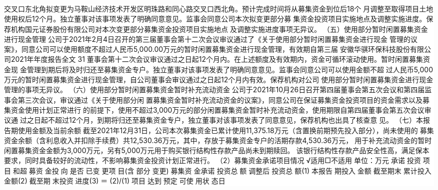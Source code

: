 交叉口东北角拟变更为马鞍山经济技术开发区明珠路和同心路交叉口西北角。预计完成时间将从募集资金到位后18个
月调整至取得项目土地使用权后12个月。独立董事对该事项发表了明确同意意见。监事会同意公司本次拟变更部分募
集资金投资项目实施地点及调整实施进度。保荐机构国元证券股份有限公司对本次变更部分募集资金投资项目实施地点
及调整实施进度事项无异议。
（五）使用部分暂时闲置募集资金进行现金管理
公司于2021年2月4日召开的第三届董事会第十二次会议审议通过了《关于使用部分暂时闲置募集资金进行现金
管理的议案》，同意公司可以使用额度不超过人民币5,000.00万元的暂时闲置募集资金进行现金管理，有效期自第三届
安徽华骐环保科技股份有限公司2021年年度报告全文
31
董事会第十二次会议审议通过之日起12个月内。在上述额度及有效期内，资金可循环滚动使用。暂时闲置募集资金现
金管理到期后将及时归还至募集资金专户。独立董事对该事项发表了明确同意意见。监事会同意公司可以使用金额不超
过人民币5,000万元的暂时闲置募集资金进行现金管理，自公司董事会审议通过之日起12个月内有效。保荐机构对公司
使用部分暂时闲置募集资金进行现金管理的事项无异议。
（六）使用部分暂时闲置募集资金暂时补充流动资金
公司于2021年10月26日召开第四届董事会第五次会议和第四届监事会第三次会议，审议通过《关于使用部分闲
置募集资金暂时补充流动资金的议案》，同意公司在保证募集资金投资项目的资金需求以及募集资金使用计划正常进行
的前提下，使用不超过3,000万元的部分闲置募集资金暂时补充流动资金，使用期限自第四届董事会第五次会议审议通
过之日起不超过12个月，到期将归还至募集资金专户，独立董事对该事项发表了同意意见，保荐机构也出具了核查意
见。
（七）本报告期使用金额及当前余额
截至2021年12月31日，公司本次募集资金已累计使用11,375.18万元（含置换前期预先投入部分），尚未使用的
募集资金余额（含利息收入并扣除手续费）共12,530.36万元，其中，存放于募集资金专户的活期存款4,530.36万元，
用于补充流动资金的暂时闲置募集资金金额为3,000万元，另有5,000万元用于购买银行结构性存款产品尚未到期赎回。
该银行结构性存款产品安全性高，满足保本要求，同时具备较好的流动性，不影响募集资金投资计划正常进行。
（2）募集资金承诺项目情况
√适用□不适用
单位：万元
承诺
投资
项目
和超
募资
金投
向
是否
已变
更项
目(含
部分
变更)
募集资
金承诺
投资总
额
调整后
投资总
额(1)
本报告
期投入
金额
截至期末
累计投入
金额(2)
截至期
末投资
进度(3)
＝
(2)/(1)
项目
达到
预定
可使
用状
态日